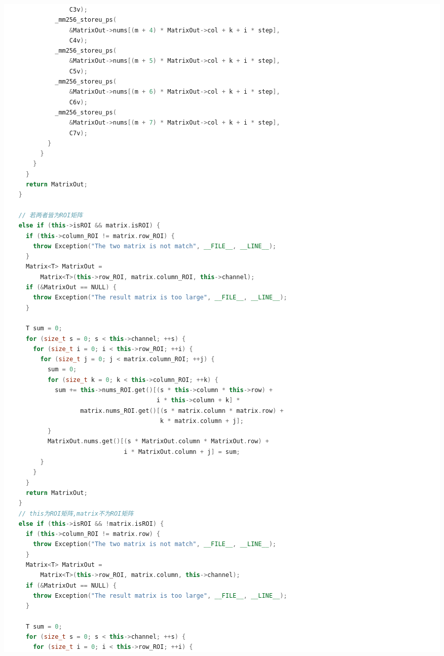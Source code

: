 ```C++
                  C3v);
              _mm256_storeu_ps(
                  &MatrixOut->nums[(m + 4) * MatrixOut->col + k + i * step],
                  C4v);
              _mm256_storeu_ps(
                  &MatrixOut->nums[(m + 5) * MatrixOut->col + k + i * step],
                  C5v);
              _mm256_storeu_ps(
                  &MatrixOut->nums[(m + 6) * MatrixOut->col + k + i * step],
                  C6v);
              _mm256_storeu_ps(
                  &MatrixOut->nums[(m + 7) * MatrixOut->col + k + i * step],
                  C7v);
            }
          }
        }
      }
      return MatrixOut;
    }

    // 若两者皆为ROI矩阵
    else if (this->isROI && matrix.isROI) {
      if (this->column_ROI != matrix.row_ROI) {
        throw Exception("The two matrix is not match", __FILE__, __LINE__);
      }
      Matrix<T> MatrixOut =
          Matrix<T>(this->row_ROI, matrix.column_ROI, this->channel);
      if (&MatrixOut == NULL) {
        throw Exception("The result matrix is too large", __FILE__, __LINE__);
      }

      T sum = 0;
      for (size_t s = 0; s < this->channel; ++s) {
        for (size_t i = 0; i < this->row_ROI; ++i) {
          for (size_t j = 0; j < matrix.column_ROI; ++j) {
            sum = 0;
            for (size_t k = 0; k < this->column_ROI; ++k) {
              sum += this->nums_ROI.get()[(s * this->column * this->row) +
                                          i * this->column + k] *
                     matrix.nums_ROI.get()[(s * matrix.column * matrix.row) +
                                           k * matrix.column + j];
            }
            MatrixOut.nums.get()[(s * MatrixOut.column * MatrixOut.row) +
                                 i * MatrixOut.column + j] = sum;
          }
        }
      }
      return MatrixOut;
    }
    // this为ROI矩阵,matrix不为ROI矩阵
    else if (this->isROI && !matrix.isROI) {
      if (this->column_ROI != matrix.row) {
        throw Exception("The two matrix is not match", __FILE__, __LINE__);
      }
      Matrix<T> MatrixOut =
          Matrix<T>(this->row_ROI, matrix.column, this->channel);
      if (&MatrixOut == NULL) {
        throw Exception("The result matrix is too large", __FILE__, __LINE__);
      }

      T sum = 0;
      for (size_t s = 0; s < this->channel; ++s) {
        for (size_t i = 0; i < this->row_ROI; ++i) {
```